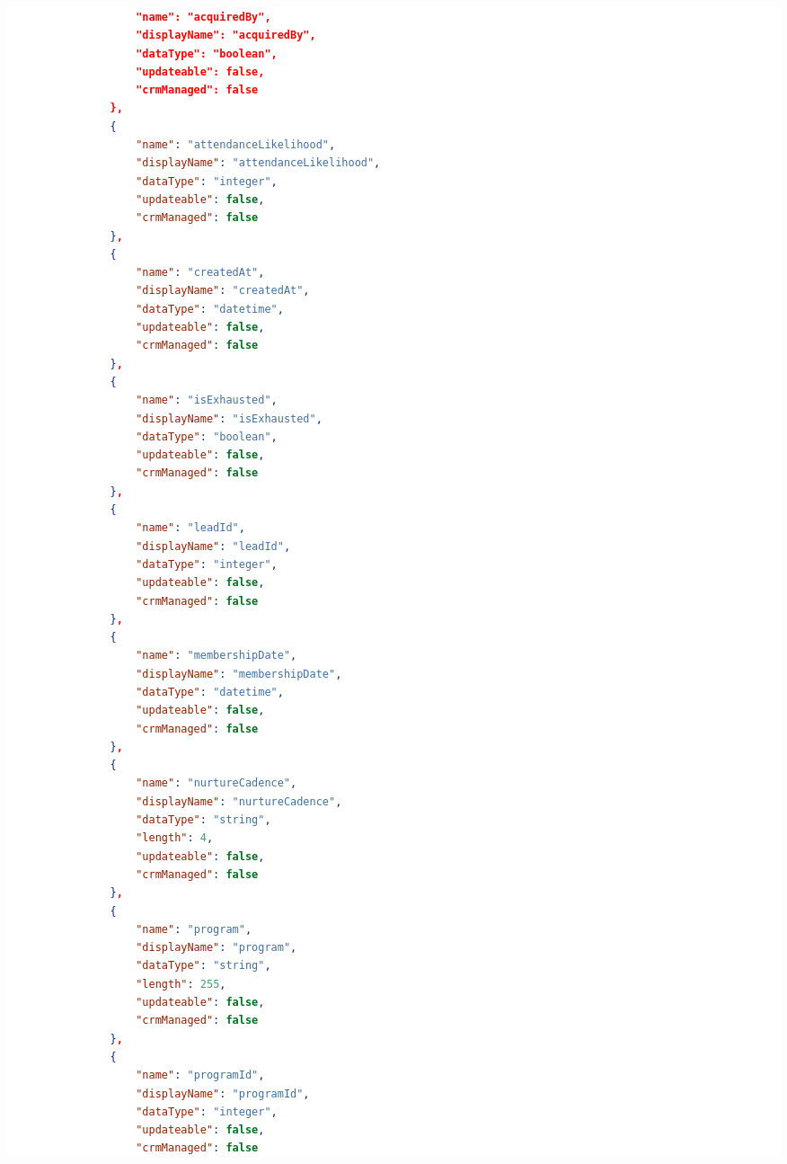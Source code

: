 ```json
                    "name": "acquiredBy",
                    "displayName": "acquiredBy",
                    "dataType": "boolean",
                    "updateable": false,
                    "crmManaged": false
                },
                {
                    "name": "attendanceLikelihood",
                    "displayName": "attendanceLikelihood",
                    "dataType": "integer",
                    "updateable": false,
                    "crmManaged": false
                },
                {
                    "name": "createdAt",
                    "displayName": "createdAt",
                    "dataType": "datetime",
                    "updateable": false,
                    "crmManaged": false
                },
                {
                    "name": "isExhausted",
                    "displayName": "isExhausted",
                    "dataType": "boolean",
                    "updateable": false,
                    "crmManaged": false
                },
                {
                    "name": "leadId",
                    "displayName": "leadId",
                    "dataType": "integer",
                    "updateable": false,
                    "crmManaged": false
                },
                {
                    "name": "membershipDate",
                    "displayName": "membershipDate",
                    "dataType": "datetime",
                    "updateable": false,
                    "crmManaged": false
                },
                {
                    "name": "nurtureCadence",
                    "displayName": "nurtureCadence",
                    "dataType": "string",
                    "length": 4,
                    "updateable": false,
                    "crmManaged": false
                },
                {
                    "name": "program",
                    "displayName": "program",
                    "dataType": "string",
                    "length": 255,
                    "updateable": false,
                    "crmManaged": false
                },
                {
                    "name": "programId",
                    "displayName": "programId",
                    "dataType": "integer",
                    "updateable": false,
                    "crmManaged": false
```
